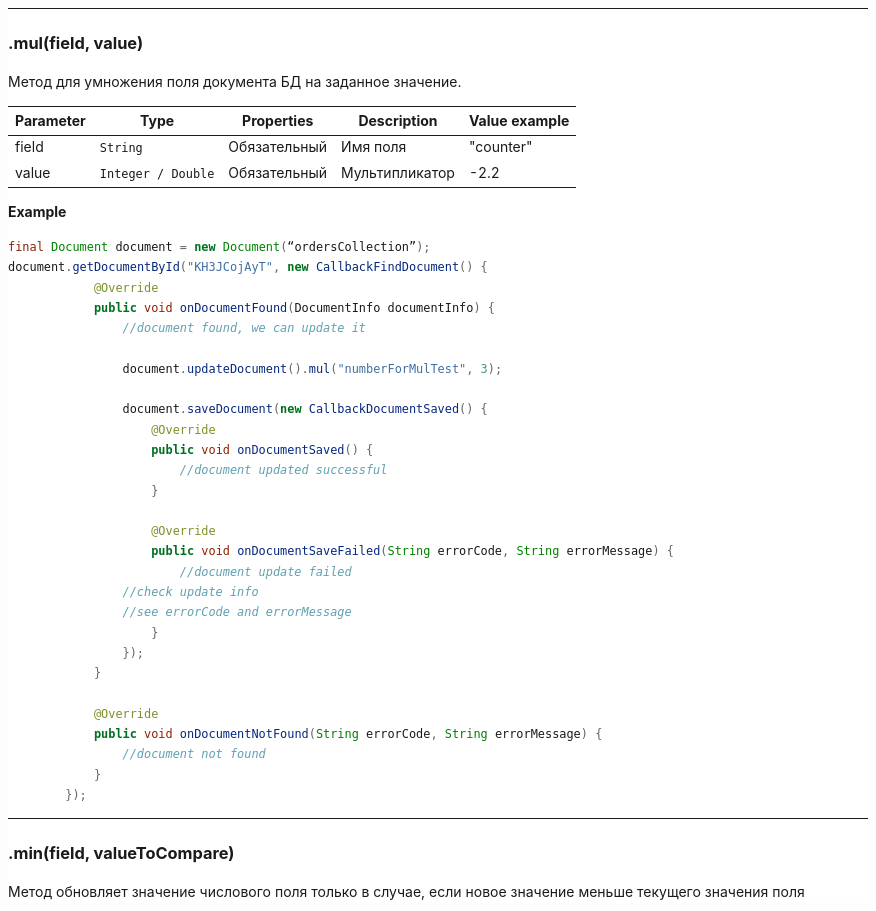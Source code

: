 
---------------------------------------------------------------------------------------------

<a name="Update+mul"></a>
### .mul(field, value)
Метод для умножения поля документа БД на заданное значение.

| Parameter | Type | Properties | Description | Value example |
|-----------|------|------------|-------------|---------------|
| field | `String` |                                            Обязательный | Имя поля  | "counter"   |
| value | `Integer / Double` | Обязательный | Мультипликатор | -2.2 |


**Example**
```Java
final Document document = new Document(“ordersCollection”);
document.getDocumentById("KH3JCojAyT", new CallbackFindDocument() {
            @Override
            public void onDocumentFound(DocumentInfo documentInfo) {
                //document found, we can update it
 
                document.updateDocument().mul("numberForMulTest", 3);

                document.saveDocument(new CallbackDocumentSaved() {
                    @Override
                    public void onDocumentSaved() {
                        //document updated successful
                    }

                    @Override
                    public void onDocumentSaveFailed(String errorCode, String errorMessage) {
                        //document update failed
				//check update info
				//see errorCode and errorMessage
                    }
                });
            }

            @Override
            public void onDocumentNotFound(String errorCode, String errorMessage) {
                //document not found
            }
        });
```

---------------------------------------------------------------------------------------------

<a name="Update+min"></a>
### .min(field, valueToCompare)
Метод обновляет значение числового поля только в случае, если новое значение меньше текущего значения поля
